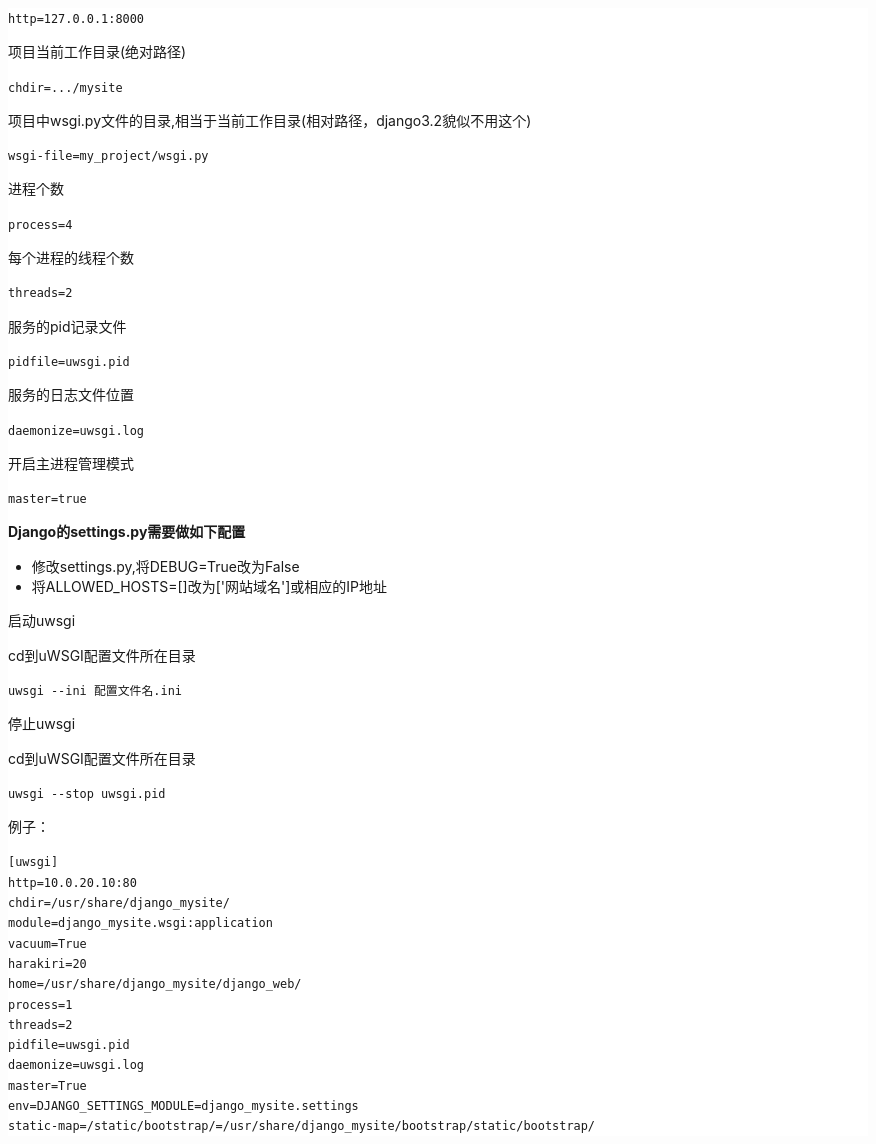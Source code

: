 `http=127.0.0.1:8000`

项目当前工作目录(绝对路径)

`chdir=.../mysite`

项目中wsgi.py文件的目录,相当于当前工作目录(相对路径，django3.2貌似不用这个)

`wsgi-file=my_project/wsgi.py`

进程个数

`process=4`

每个进程的线程个数

`threads=2`

服务的pid记录文件

`pidfile=uwsgi.pid`

服务的日志文件位置

`daemonize=uwsgi.log`

开启主进程管理模式

`master=true`

**Django的settings.py需要做如下配置**

- 修改settings.py,将DEBUG=True改为False
- 将ALLOWED_HOSTS=[]改为['网站域名']或相应的IP地址

启动uwsgi

cd到uWSGI配置文件所在目录

`uwsgi --ini 配置文件名.ini`

停止uwsgi

cd到uWSGI配置文件所在目录

`uwsgi --stop uwsgi.pid`

例子：

```shell
[uwsgi]
http=10.0.20.10:80
chdir=/usr/share/django_mysite/
module=django_mysite.wsgi:application
vacuum=True
harakiri=20
home=/usr/share/django_mysite/django_web/
process=1
threads=2
pidfile=uwsgi.pid
daemonize=uwsgi.log
master=True
env=DJANGO_SETTINGS_MODULE=django_mysite.settings
static-map=/static/bootstrap/=/usr/share/django_mysite/bootstrap/static/bootstrap/
```
